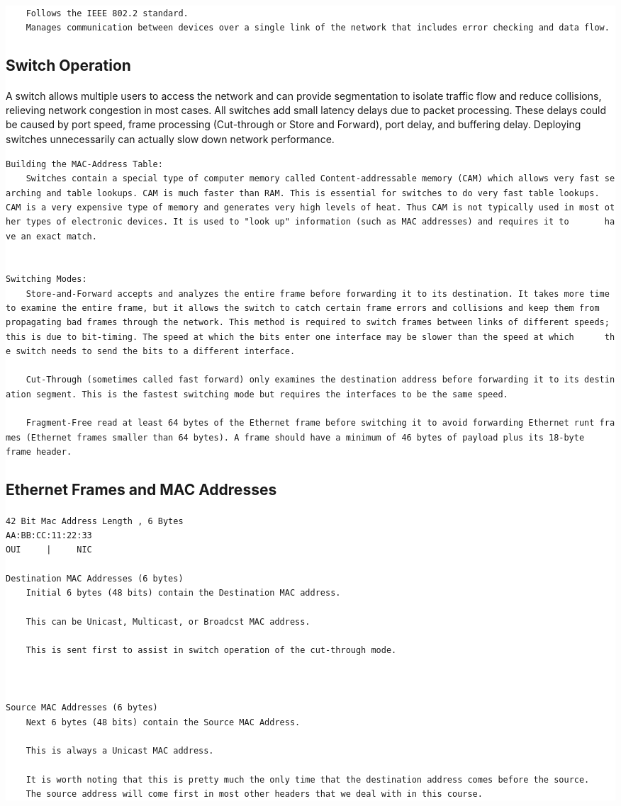 ```
    Follows the IEEE 802.2 standard.
    Manages communication between devices over a single link of the network that includes error checking and data flow.
```
## Switch Operation
A switch allows multiple users to access the network and can provide segmentation to isolate traffic flow and reduce collisions, relieving network congestion in most cases. All switches add small latency delays due to packet processing. These delays could be caused by port speed, frame processing (Cut-through or Store and Forward), port delay, and buffering delay. Deploying switches unnecessarily can actually slow down network performance.
```
Building the MAC-Address Table:
    Switches contain a special type of computer memory called Content-addressable memory (CAM) which allows very fast searching and table lookups. CAM is much faster than RAM. This is essential for switches to do very fast table lookups.     CAM is a very expensive type of memory and generates very high levels of heat. Thus CAM is not typically used in most other types of electronic devices. It is used to "look up" information (such as MAC addresses) and requires it to       have an exact match.


Switching Modes:
    Store-and-Forward accepts and analyzes the entire frame before forwarding it to its destination. It takes more time to examine the entire frame, but it allows the switch to catch certain frame errors and collisions and keep them from     propagating bad frames through the network. This method is required to switch frames between links of different speeds; this is due to bit-timing. The speed at which the bits enter one interface may be slower than the speed at which      the switch needs to send the bits to a different interface.

    Cut-Through (sometimes called fast forward) only examines the destination address before forwarding it to its destination segment. This is the fastest switching mode but requires the interfaces to be the same speed.

    Fragment-Free read at least 64 bytes of the Ethernet frame before switching it to avoid forwarding Ethernet runt frames (Ethernet frames smaller than 64 bytes). A frame should have a minimum of 46 bytes of payload plus its 18-byte        frame header.
```
## Ethernet Frames and MAC Addresses
```
42 Bit Mac Address Length , 6 Bytes
AA:BB:CC:11:22:33
OUI     |     NIC

Destination MAC Addresses (6 bytes)
    Initial 6 bytes (48 bits) contain the Destination MAC address.

    This can be Unicast, Multicast, or Broadcst MAC address.

    This is sent first to assist in switch operation of the cut-through mode.



Source MAC Addresses (6 bytes)
    Next 6 bytes (48 bits) contain the Source MAC Address.

    This is always a Unicast MAC address.

    It is worth noting that this is pretty much the only time that the destination address comes before the source. 
    The source address will come first in most other headers that we deal with in this course.

```